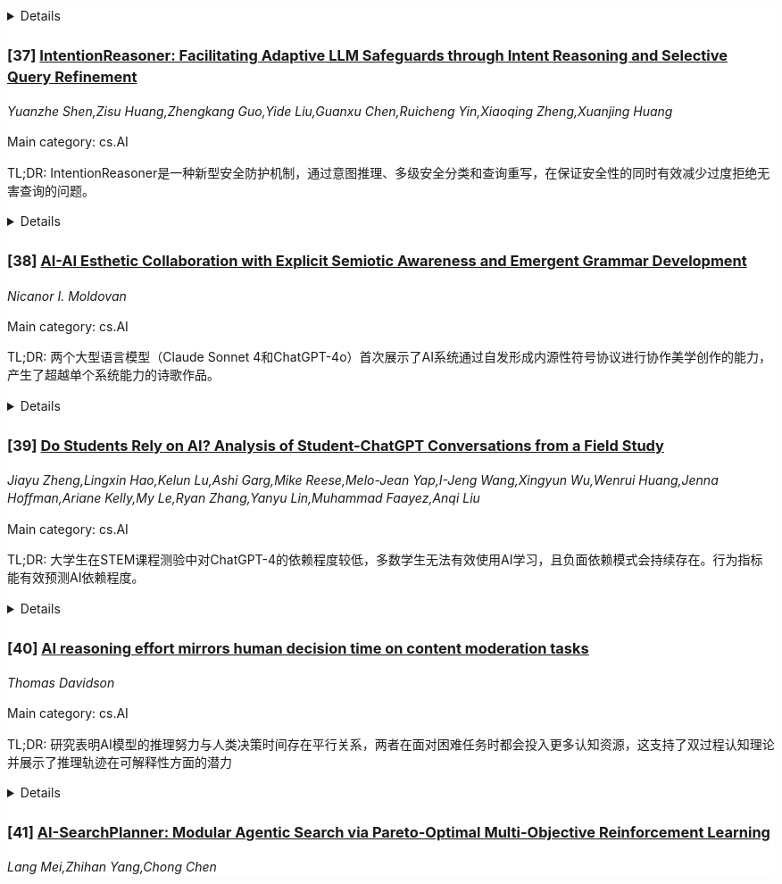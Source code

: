 <details><summary>Details</summary></details>


### [37] [IntentionReasoner: Facilitating Adaptive LLM Safeguards through Intent Reasoning and Selective Query Refinement](https://arxiv.org/abs/2508.20151)
*Yuanzhe Shen,Zisu Huang,Zhengkang Guo,Yide Liu,Guanxu Chen,Ruicheng Yin,Xiaoqing Zheng,Xuanjing Huang*

Main category: cs.AI

TL;DR: IntentionReasoner是一种新型安全防护机制，通过意图推理、多级安全分类和查询重写，在保证安全性的同时有效减少过度拒绝无害查询的问题。


<details><summary>Details</summary></details>


### [38] [AI-AI Esthetic Collaboration with Explicit Semiotic Awareness and Emergent Grammar Development](https://arxiv.org/abs/2508.20195)
*Nicanor I. Moldovan*

Main category: cs.AI

TL;DR: 两个大型语言模型（Claude Sonnet 4和ChatGPT-4o）首次展示了AI系统通过自发形成内源性符号协议进行协作美学创作的能力，产生了超越单个系统能力的诗歌作品。


<details><summary>Details</summary></details>


### [39] [Do Students Rely on AI? Analysis of Student-ChatGPT Conversations from a Field Study](https://arxiv.org/abs/2508.20244)
*Jiayu Zheng,Lingxin Hao,Kelun Lu,Ashi Garg,Mike Reese,Melo-Jean Yap,I-Jeng Wang,Xingyun Wu,Wenrui Huang,Jenna Hoffman,Ariane Kelly,My Le,Ryan Zhang,Yanyu Lin,Muhammad Faayez,Anqi Liu*

Main category: cs.AI

TL;DR: 大学生在STEM课程测验中对ChatGPT-4的依赖程度较低，多数学生无法有效使用AI学习，且负面依赖模式会持续存在。行为指标能有效预测AI依赖程度。


<details><summary>Details</summary></details>


### [40] [AI reasoning effort mirrors human decision time on content moderation tasks](https://arxiv.org/abs/2508.20262)
*Thomas Davidson*

Main category: cs.AI

TL;DR: 研究表明AI模型的推理努力与人类决策时间存在平行关系，两者在面对困难任务时都会投入更多认知资源，这支持了双过程认知理论并展示了推理轨迹在可解释性方面的潜力


<details><summary>Details</summary></details>


### [41] [AI-SearchPlanner: Modular Agentic Search via Pareto-Optimal Multi-Objective Reinforcement Learning](https://arxiv.org/abs/2508.20368)
*Lang Mei,Zhihan Yang,Chong Chen*
